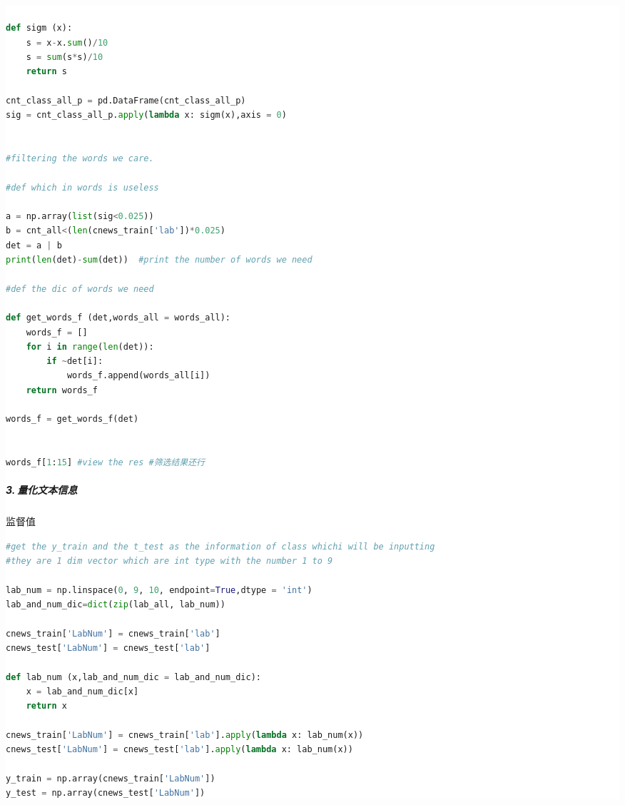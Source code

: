 ```python

def sigm (x):
    s = x-x.sum()/10
    s = sum(s*s)/10
    return s

cnt_class_all_p = pd.DataFrame(cnt_class_all_p)
sig = cnt_class_all_p.apply(lambda x: sigm(x),axis = 0)


#filtering the words we care.

#def which in words is useless

a = np.array(list(sig<0.025))
b = cnt_all<(len(cnews_train['lab'])*0.025)
det = a | b
print(len(det)-sum(det))  #print the number of words we need

#def the dic of words we need

def get_words_f (det,words_all = words_all):
    words_f = []
    for i in range(len(det)):
        if ~det[i]:
            words_f.append(words_all[i])
    return words_f

words_f = get_words_f(det)


words_f[1:15] #view the res #筛选结果还行
```

##### 3. 量化文本信息

监督值

```python
#get the y_train and the t_test as the information of class whichi will be inputting
#they are 1 dim vector which are int type with the number 1 to 9 

lab_num = np.linspace(0, 9, 10, endpoint=True,dtype = 'int')
lab_and_num_dic=dict(zip(lab_all, lab_num))

cnews_train['LabNum'] = cnews_train['lab']
cnews_test['LabNum'] = cnews_test['lab']

def lab_num (x,lab_and_num_dic = lab_and_num_dic):
    x = lab_and_num_dic[x]
    return x

cnews_train['LabNum'] = cnews_train['lab'].apply(lambda x: lab_num(x))
cnews_test['LabNum'] = cnews_test['lab'].apply(lambda x: lab_num(x))

y_train = np.array(cnews_train['LabNum'])
y_test = np.array(cnews_test['LabNum'])
```
